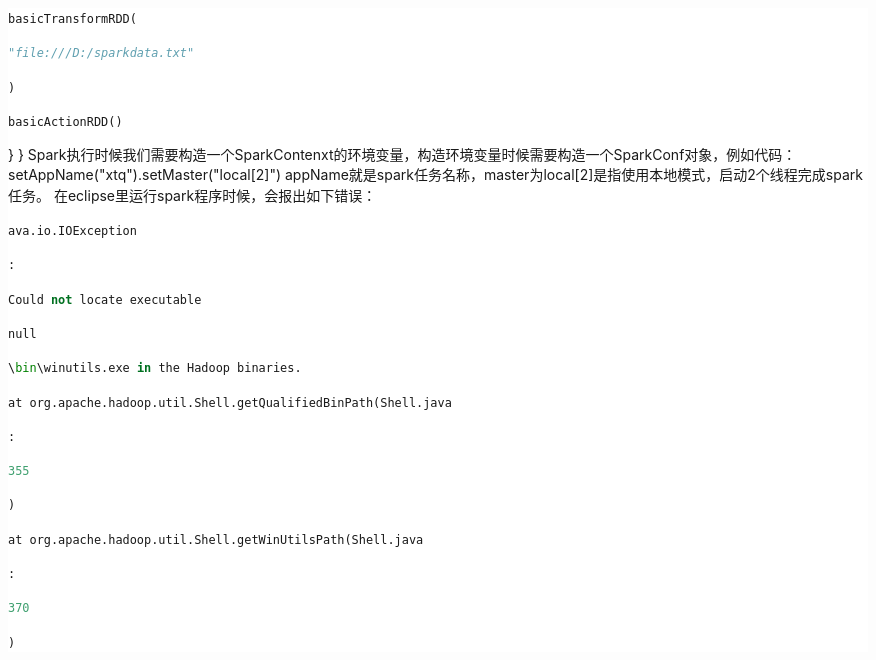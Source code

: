 ```python
basicTransformRDD(
```
```python
"file:///D:/sparkdata.txt"
```
```python
)
```

```python
basicActionRDD()
```
}
}
Spark执行时候我们需要构造一个SparkContenxt的环境变量，构造环境变量时候需要构造一个SparkConf对象，例如代码：setAppName("xtq").setMaster("local[2]")
appName就是spark任务名称，master为local[2]是指使用本地模式，启动2个线程完成spark任务。
在eclipse里运行spark程序时候，会报出如下错误：
```python
ava.io.IOException
```
```python
:
```
```python
Could not locate executable
```
```python
null
```
```python
\bin\winutils.exe in the Hadoop binaries.
```

```python
at org.apache.hadoop.util.Shell.getQualifiedBinPath(Shell.java
```
```python
:
```
```python
355
```
```python
)
```

```python
at org.apache.hadoop.util.Shell.getWinUtilsPath(Shell.java
```
```python
:
```
```python
370
```
```python
)
```
